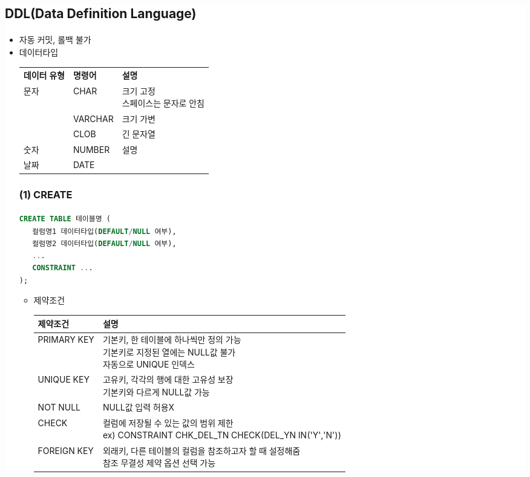 
## DDL(Data Definition Language)
- 자동 커밋, 롤백 불가
- 데이터타입
  <table style="border: 2px;">
  <tr>
    <th> 데이터 유형 </th>
    <th> 명령어 </th>
    <th> 설명 </th>
  </tr><tr>
     <td rowspan="3">문자</td>
     <td>CHAR</td>
     <td>크기 고정<br>스페이스는 문자로 안침</td>
  </tr><tr>
     <td>VARCHAR</td>
     <td>크기 가변</td>
  </tr><tr>
     <td>CLOB</td>
     <td>긴 문자열</td>
  </tr><tr>
     <td>숫자</td>
     <td>NUMBER</td>
     <td>설명</td>
  </tr><tr>
     <td>날짜</td>
     <td>DATE</td>
     <td></td>
  </tr>
</table>

### (1) CREATE
```SQL
CREATE TABLE 테이블명 (
   컬럼명1 데이터타입(DEFAULT/NULL 여부),
   컬럼명2 데이터타입(DEFAULT/NULL 여부),
   ...
   CONSTRAINT ...
);
```
- 제약조건

  |제약조건|설명|
  |--------|---|
  |PRIMARY KEY|기본키, 한 테이블에 하나씩만 정의 가능<br>기본키로 지정된 열에는 NULL값 불가<br>자동으로 UNIQUE 인덱스|
  |UNIQUE KEY|고유키, 각각의 행에 대한 고유성 보장<br>기본키와 다르게 NULL값 가능|
  |NOT NULL|NULL값 입력 허용X|
  |CHECK|컬럼에 저장될 수 있는 값의 범위 제한<br>ex) CONSTRAINT CHK_DEL_TN CHECK(DEL_YN IN('Y','N'))|
  |FOREIGN KEY|외래키, 다른 테이블의 컬럼을 참조하고자 할 때 설정해줌<br>참조 무결성 제약 옵션 선택 가능|
